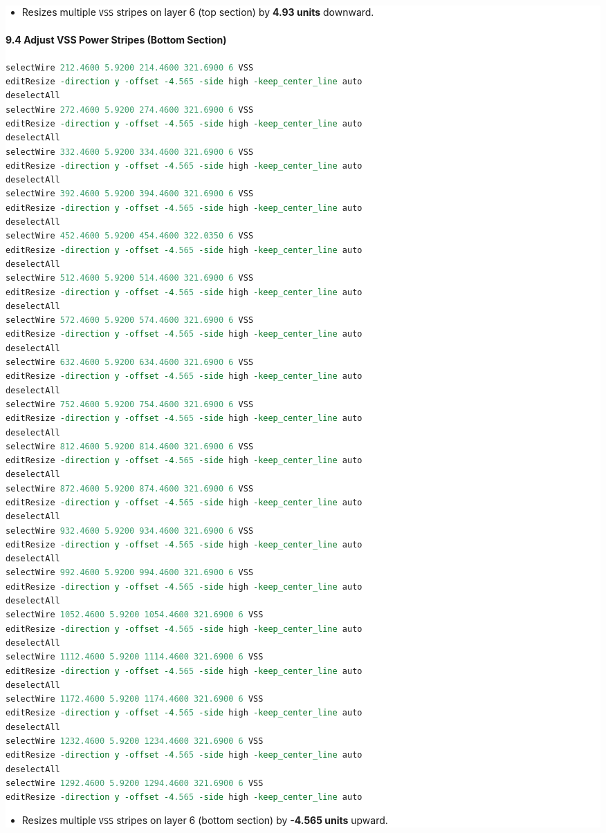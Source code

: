 ```tcl
```
- Resizes multiple `VSS` stripes on layer 6 (top section) by **4.93 units** downward.

#### **9.4 Adjust VSS Power Stripes (Bottom Section)**
```tcl
selectWire 212.4600 5.9200 214.4600 321.6900 6 VSS
editResize -direction y -offset -4.565 -side high -keep_center_line auto
deselectAll
selectWire 272.4600 5.9200 274.4600 321.6900 6 VSS
editResize -direction y -offset -4.565 -side high -keep_center_line auto
deselectAll
selectWire 332.4600 5.9200 334.4600 321.6900 6 VSS
editResize -direction y -offset -4.565 -side high -keep_center_line auto
deselectAll
selectWire 392.4600 5.9200 394.4600 321.6900 6 VSS
editResize -direction y -offset -4.565 -side high -keep_center_line auto
deselectAll
selectWire 452.4600 5.9200 454.4600 322.0350 6 VSS
editResize -direction y -offset -4.565 -side high -keep_center_line auto
deselectAll
selectWire 512.4600 5.9200 514.4600 321.6900 6 VSS
editResize -direction y -offset -4.565 -side high -keep_center_line auto
deselectAll
selectWire 572.4600 5.9200 574.4600 321.6900 6 VSS
editResize -direction y -offset -4.565 -side high -keep_center_line auto
deselectAll
selectWire 632.4600 5.9200 634.4600 321.6900 6 VSS
editResize -direction y -offset -4.565 -side high -keep_center_line auto
deselectAll
selectWire 752.4600 5.9200 754.4600 321.6900 6 VSS
editResize -direction y -offset -4.565 -side high -keep_center_line auto
deselectAll
selectWire 812.4600 5.9200 814.4600 321.6900 6 VSS
editResize -direction y -offset -4.565 -side high -keep_center_line auto
deselectAll
selectWire 872.4600 5.9200 874.4600 321.6900 6 VSS
editResize -direction y -offset -4.565 -side high -keep_center_line auto
deselectAll
selectWire 932.4600 5.9200 934.4600 321.6900 6 VSS
editResize -direction y -offset -4.565 -side high -keep_center_line auto
deselectAll
selectWire 992.4600 5.9200 994.4600 321.6900 6 VSS
editResize -direction y -offset -4.565 -side high -keep_center_line auto
deselectAll
selectWire 1052.4600 5.9200 1054.4600 321.6900 6 VSS
editResize -direction y -offset -4.565 -side high -keep_center_line auto
deselectAll
selectWire 1112.4600 5.9200 1114.4600 321.6900 6 VSS
editResize -direction y -offset -4.565 -side high -keep_center_line auto
deselectAll
selectWire 1172.4600 5.9200 1174.4600 321.6900 6 VSS
editResize -direction y -offset -4.565 -side high -keep_center_line auto
deselectAll
selectWire 1232.4600 5.9200 1234.4600 321.6900 6 VSS
editResize -direction y -offset -4.565 -side high -keep_center_line auto
deselectAll
selectWire 1292.4600 5.9200 1294.4600 321.6900 6 VSS
editResize -direction y -offset -4.565 -side high -keep_center_line auto
```
- Resizes multiple `VSS` stripes on layer 6 (bottom section) by **-4.565 units** upward.
